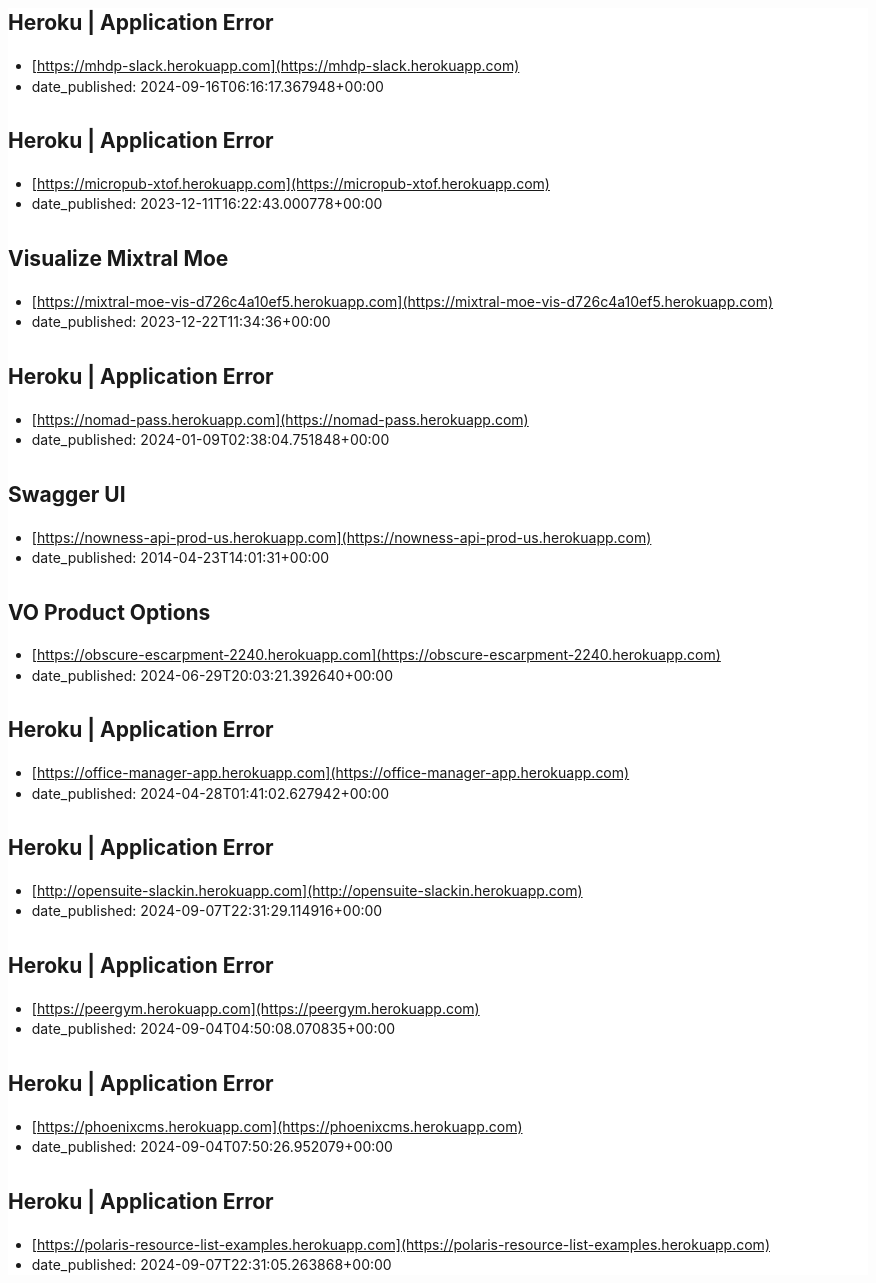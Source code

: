  ## Heroku | Application Error
 - [https://mhdp-slack.herokuapp.com](https://mhdp-slack.herokuapp.com)
 - date_published: 2024-09-16T06:16:17.367948+00:00

 ## Heroku | Application Error
 - [https://micropub-xtof.herokuapp.com](https://micropub-xtof.herokuapp.com)
 - date_published: 2023-12-11T16:22:43.000778+00:00

 ## Visualize Mixtral Moe
 - [https://mixtral-moe-vis-d726c4a10ef5.herokuapp.com](https://mixtral-moe-vis-d726c4a10ef5.herokuapp.com)
 - date_published: 2023-12-22T11:34:36+00:00

 ## Heroku | Application Error
 - [https://nomad-pass.herokuapp.com](https://nomad-pass.herokuapp.com)
 - date_published: 2024-01-09T02:38:04.751848+00:00

 ## Swagger UI
 - [https://nowness-api-prod-us.herokuapp.com](https://nowness-api-prod-us.herokuapp.com)
 - date_published: 2014-04-23T14:01:31+00:00

 ## VO Product Options
 - [https://obscure-escarpment-2240.herokuapp.com](https://obscure-escarpment-2240.herokuapp.com)
 - date_published: 2024-06-29T20:03:21.392640+00:00

 ## Heroku | Application Error
 - [https://office-manager-app.herokuapp.com](https://office-manager-app.herokuapp.com)
 - date_published: 2024-04-28T01:41:02.627942+00:00

 ## Heroku | Application Error
 - [http://opensuite-slackin.herokuapp.com](http://opensuite-slackin.herokuapp.com)
 - date_published: 2024-09-07T22:31:29.114916+00:00

 ## Heroku | Application Error
 - [https://peergym.herokuapp.com](https://peergym.herokuapp.com)
 - date_published: 2024-09-04T04:50:08.070835+00:00

 ## Heroku | Application Error
 - [https://phoenixcms.herokuapp.com](https://phoenixcms.herokuapp.com)
 - date_published: 2024-09-04T07:50:26.952079+00:00

 ## Heroku | Application Error
 - [https://polaris-resource-list-examples.herokuapp.com](https://polaris-resource-list-examples.herokuapp.com)
 - date_published: 2024-09-07T22:31:05.263868+00:00
